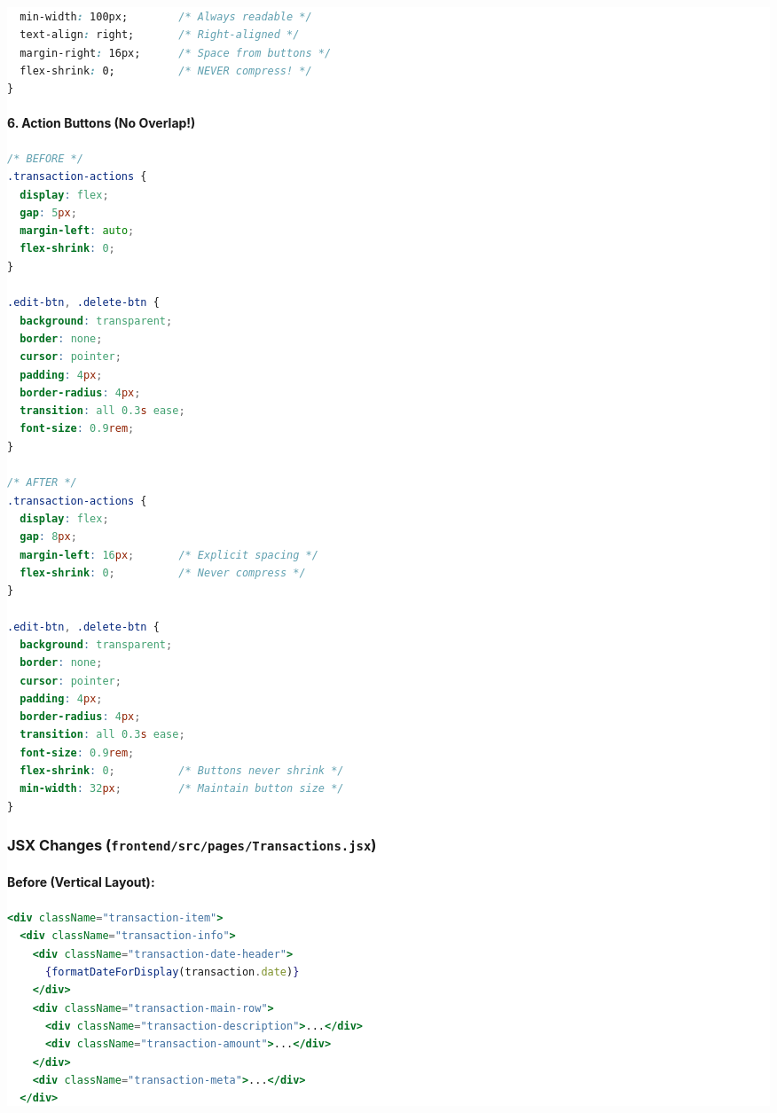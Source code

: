 ```css
  min-width: 100px;        /* Always readable */
  text-align: right;       /* Right-aligned */
  margin-right: 16px;      /* Space from buttons */
  flex-shrink: 0;          /* NEVER compress! */
}
```

#### 6. Action Buttons (No Overlap!)
```css
/* BEFORE */
.transaction-actions {
  display: flex;
  gap: 5px;
  margin-left: auto;
  flex-shrink: 0;
}

.edit-btn, .delete-btn {
  background: transparent;
  border: none;
  cursor: pointer;
  padding: 4px;
  border-radius: 4px;
  transition: all 0.3s ease;
  font-size: 0.9rem;
}

/* AFTER */
.transaction-actions {
  display: flex;
  gap: 8px;
  margin-left: 16px;       /* Explicit spacing */
  flex-shrink: 0;          /* Never compress */
}

.edit-btn, .delete-btn {
  background: transparent;
  border: none;
  cursor: pointer;
  padding: 4px;
  border-radius: 4px;
  transition: all 0.3s ease;
  font-size: 0.9rem;
  flex-shrink: 0;          /* Buttons never shrink */
  min-width: 32px;         /* Maintain button size */
}
```

### JSX Changes (`frontend/src/pages/Transactions.jsx`)

#### Before (Vertical Layout):
```jsx
<div className="transaction-item">
  <div className="transaction-info">
    <div className="transaction-date-header">
      {formatDateForDisplay(transaction.date)}
    </div>
    <div className="transaction-main-row">
      <div className="transaction-description">...</div>
      <div className="transaction-amount">...</div>
    </div>
    <div className="transaction-meta">...</div>
  </div>
```